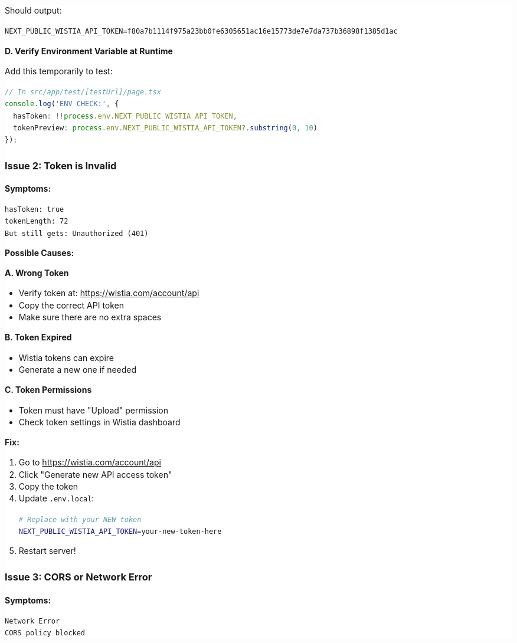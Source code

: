 Should output:
```
NEXT_PUBLIC_WISTIA_API_TOKEN=f80a7b1114f975a23bb0fe6305651ac16e15773de7e7da737b36898f1385d1ac
```

**D. Verify Environment Variable at Runtime**

Add this temporarily to test:
```typescript
// In src/app/test/[testUrl]/page.tsx
console.log('ENV CHECK:', {
  hasToken: !!process.env.NEXT_PUBLIC_WISTIA_API_TOKEN,
  tokenPreview: process.env.NEXT_PUBLIC_WISTIA_API_TOKEN?.substring(0, 10)
});
```

### Issue 2: Token is Invalid

**Symptoms:**
```
hasToken: true
tokenLength: 72
But still gets: Unauthorized (401)
```

**Possible Causes:**

**A. Wrong Token**
- Verify token at: https://wistia.com/account/api
- Copy the correct API token
- Make sure there are no extra spaces

**B. Token Expired**
- Wistia tokens can expire
- Generate a new one if needed

**C. Token Permissions**
- Token must have "Upload" permission
- Check token settings in Wistia dashboard

**Fix:**
1. Go to https://wistia.com/account/api
2. Click "Generate new API access token"
3. Copy the token
4. Update `.env.local`:
   ```bash
   # Replace with your NEW token
   NEXT_PUBLIC_WISTIA_API_TOKEN=your-new-token-here
   ```
5. Restart server!

### Issue 3: CORS or Network Error

**Symptoms:**
```
Network Error
CORS policy blocked
```
